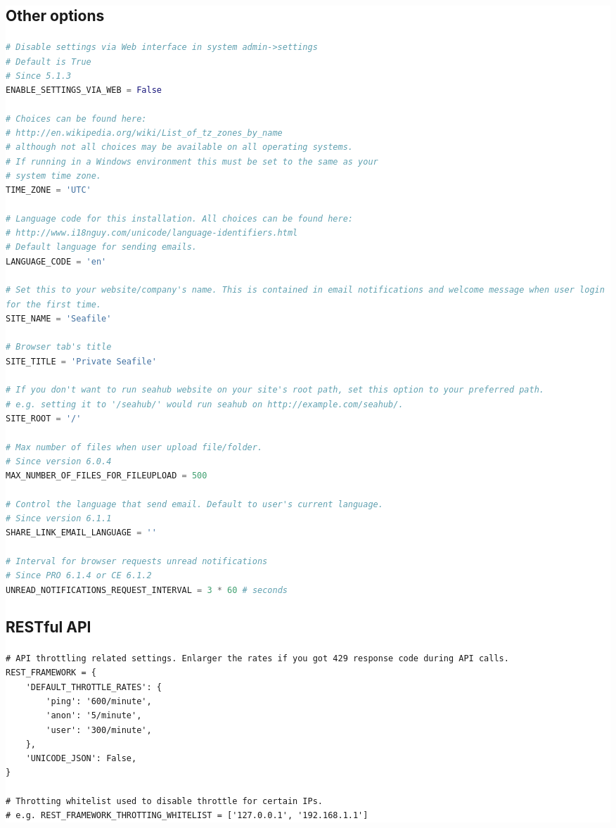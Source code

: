 ## Other options


```python
# Disable settings via Web interface in system admin->settings
# Default is True
# Since 5.1.3
ENABLE_SETTINGS_VIA_WEB = False

# Choices can be found here:
# http://en.wikipedia.org/wiki/List_of_tz_zones_by_name
# although not all choices may be available on all operating systems.
# If running in a Windows environment this must be set to the same as your
# system time zone.
TIME_ZONE = 'UTC'

# Language code for this installation. All choices can be found here:
# http://www.i18nguy.com/unicode/language-identifiers.html
# Default language for sending emails.
LANGUAGE_CODE = 'en'

# Set this to your website/company's name. This is contained in email notifications and welcome message when user login for the first time.
SITE_NAME = 'Seafile'

# Browser tab's title
SITE_TITLE = 'Private Seafile'

# If you don't want to run seahub website on your site's root path, set this option to your preferred path.
# e.g. setting it to '/seahub/' would run seahub on http://example.com/seahub/.
SITE_ROOT = '/'

# Max number of files when user upload file/folder.
# Since version 6.0.4
MAX_NUMBER_OF_FILES_FOR_FILEUPLOAD = 500

# Control the language that send email. Default to user's current language.
# Since version 6.1.1
SHARE_LINK_EMAIL_LANGUAGE = ''

# Interval for browser requests unread notifications
# Since PRO 6.1.4 or CE 6.1.2
UNREAD_NOTIFICATIONS_REQUEST_INTERVAL = 3 * 60 # seconds

```

## RESTful API

```
# API throttling related settings. Enlarger the rates if you got 429 response code during API calls.
REST_FRAMEWORK = {
    'DEFAULT_THROTTLE_RATES': {
        'ping': '600/minute',
        'anon': '5/minute',
        'user': '300/minute',
    },
    'UNICODE_JSON': False,
}

# Throtting whitelist used to disable throttle for certain IPs.
# e.g. REST_FRAMEWORK_THROTTING_WHITELIST = ['127.0.0.1', '192.168.1.1']
```
